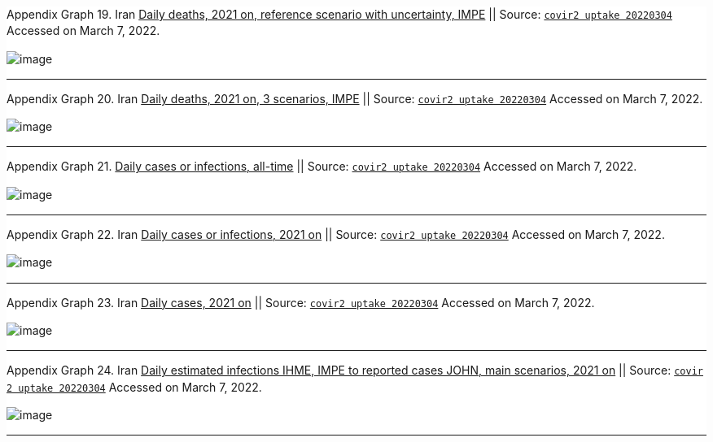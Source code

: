Appendix Graph 19. Iran [Daily deaths, 2021 on, reference scenario with uncertainty, IMPE](https://github.com/pourmalek/covir2/blob/main/20220304/output/merge/graph%2016%20COVID-19%20daily%20deaths%2C%20Iran%2C%20reference%20scenario%20with%20uncertainty%2C%20IMPE.pdf) ||  Source: [`covir2 uptake 20220304`](https://github.com/pourmalek/covir2/tree/main/20220304) Accessed on March 7, 2022.

![image](https://user-images.githubusercontent.com/30849720/157358518-69e65750-ad1d-4fde-9f95-10d1202a525c.png)

***
 
Appendix Graph 20. Iran [Daily deaths, 2021 on, 3 scenarios, IMPE](https://github.com/pourmalek/covir2/blob/main/20220304/output/merge/graph%2017%20COVID-19%20daily%20deaths%2C%20Iran%2C%203%20scenarios%2C%20IMPE.pdf) ||  Source: [`covir2 uptake 20220304`](https://github.com/pourmalek/covir2/tree/main/20220304) Accessed on March 7, 2022.

![image](https://user-images.githubusercontent.com/30849720/157358445-9bdd4e94-2e3d-4193-bc0f-120b8b507c87.png)

***
 
Appendix Graph 21. [Daily cases or infections, all-time](https://github.com/pourmalek/covir2/blob/main/20220304/output/merge/graph%2021%20COVID-19%20daily%20cases%2C%20Iran%2C%20reference%20scenarios%2C%20all%20time.pdf) ||  Source: [`covir2 uptake 20220304`](https://github.com/pourmalek/covir2/tree/main/20220304) Accessed on March 7, 2022.

![image](https://user-images.githubusercontent.com/30849720/157362170-94daa695-b03e-4bdb-80a1-57b2700e83a8.png)

***
 
Appendix Graph 22. Iran [Daily cases or infections, 2021 on](https://github.com/pourmalek/covir2/blob/main/20220304/output/merge/graph%2022%20COVID-19%20daily%20cases%2C%20Iran%2C%20reference%20scenarios.pdf) ||  Source: [`covir2 uptake 20220304`](https://github.com/pourmalek/covir2/tree/main/20220304) Accessed on March 7, 2022.

![image](https://user-images.githubusercontent.com/30849720/157362322-d84cf8ae-09e3-462c-b5e7-913722fc3094.png)

***
 
Appendix Graph 23. Iran [Daily cases, 2021 on](https://github.com/pourmalek/covir2/blob/main/20220304/output/merge/graph%2022b%20COVID-19%20daily%20cases%2C%20Iran%2C%20reference%20scenarios.pdf) ||  Source: [`covir2 uptake 20220304`](https://github.com/pourmalek/covir2/tree/main/20220304) Accessed on March 7, 2022.

![image](https://user-images.githubusercontent.com/30849720/157362431-fd90e20f-f304-4dbd-967b-202d619ad715.png)

***
 
Appendix Graph 24. Iran [Daily estimated infections IHME, IMPE to reported cases JOHN, main scenarios, 2021 on](https://github.com/pourmalek/covir2/blob/main/20220304/output/merge/graph%2029%20C19%20daily%20estimated%20infections%20to%20reported%20cases%2C%20Iran%2C%20reference%20scenarios%202021.pdf) ||  Source: [`covir2 uptake 20220304`](https://github.com/pourmalek/covir2/tree/main/20220304) Accessed on March 7, 2022.

![image](https://user-images.githubusercontent.com/30849720/157362659-5176c987-054d-4d66-88a8-209a1c33b258.png)

***
 